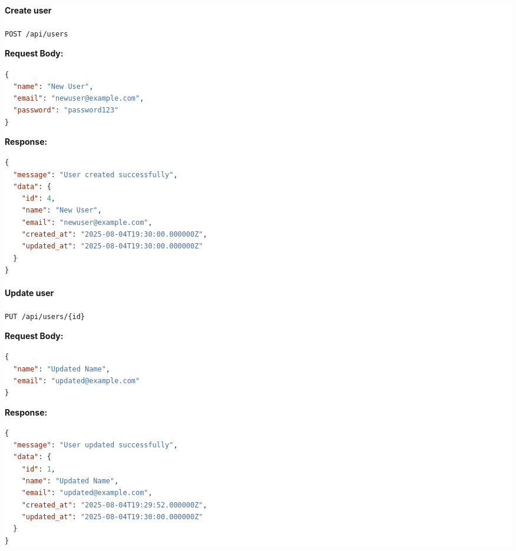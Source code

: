 #### Create user
```
POST /api/users
```

**Request Body:**
```json
{
  "name": "New User",
  "email": "newuser@example.com",
  "password": "password123"
}
```

**Response:**
```json
{
  "message": "User created successfully",
  "data": {
    "id": 4,
    "name": "New User",
    "email": "newuser@example.com",
    "created_at": "2025-08-04T19:30:00.000000Z",
    "updated_at": "2025-08-04T19:30:00.000000Z"
  }
}
```

#### Update user
```
PUT /api/users/{id}
```

**Request Body:**
```json
{
  "name": "Updated Name",
  "email": "updated@example.com"
}
```

**Response:**
```json
{
  "message": "User updated successfully",
  "data": {
    "id": 1,
    "name": "Updated Name",
    "email": "updated@example.com",
    "created_at": "2025-08-04T19:29:52.000000Z",
    "updated_at": "2025-08-04T19:30:00.000000Z"
  }
}
```
